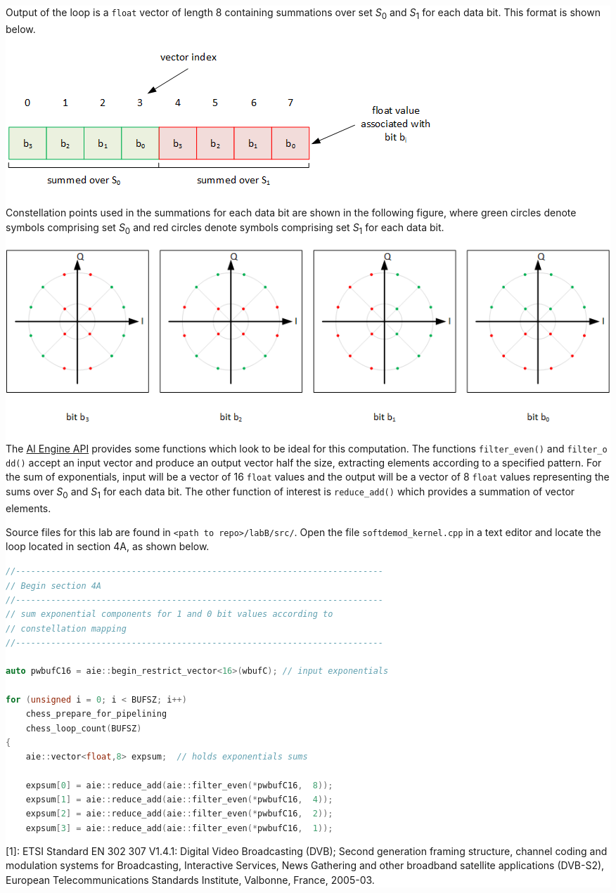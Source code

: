 Output of the loop is a `float` vector of length 8 containing summations over set $S_0$ and $S_1$ for each data bit. This format is shown below.

![figure10](images/loop4_output_format.png)

Constellation points used in the summations for each data bit are shown in the following figure, where green circles denote symbols comprising set $S_0$ and red circles denote symbols comprising set $S_1$ for each data bit.

![figure11](images/llr_bit_mapping.png)

The [AI Engine API](https://www.xilinx.com/htmldocs/xilinx2024_2/aiengine_api/aie_api/doc/index.html "AI Engine API") provides some functions which look to be ideal for this computation. The functions `filter_even()` and `filter_odd()` accept an input vector and produce an output vector half the size, extracting elements according to a specified pattern. For the sum of exponentials, input will be a vector of 16 `float` values and the output will be a vector of 8 `float` values representing the sums over $S_0$ and $S_1$ for each data bit. The other function of interest is `reduce_add()` which provides a summation of vector elements.

Source files for this lab are found in `<path to repo>/labB/src/`. Open the file `softdemod_kernel.cpp` in a text editor and locate the loop located in section 4A, as shown below.

```cpp
//-------------------------------------------------------------------------
// Begin section 4A
//-------------------------------------------------------------------------
// sum exponential components for 1 and 0 bit values according to 
// constellation mapping
//-------------------------------------------------------------------------

auto pwbufC16 = aie::begin_restrict_vector<16>(wbufC); // input exponentials

for (unsigned i = 0; i < BUFSZ; i++)
    chess_prepare_for_pipelining
    chess_loop_count(BUFSZ)
{
    aie::vector<float,8> expsum;  // holds exponentials sums
        
    expsum[0] = aie::reduce_add(aie::filter_even(*pwbufC16,  8));
    expsum[1] = aie::reduce_add(aie::filter_even(*pwbufC16,  4));
    expsum[2] = aie::reduce_add(aie::filter_even(*pwbufC16,  2));
    expsum[3] = aie::reduce_add(aie::filter_even(*pwbufC16,  1));
```

[1]: ETSI Standard EN 302 307 V1.4.1: Digital Video Broadcasting (DVB); Second generation framing structure, channel coding and modulation systems for Broadcasting, Interactive Services, News Gathering and other broadband satellite applications (DVB-S2), European Telecommunications Standards Institute, Valbonne, France, 2005-03.